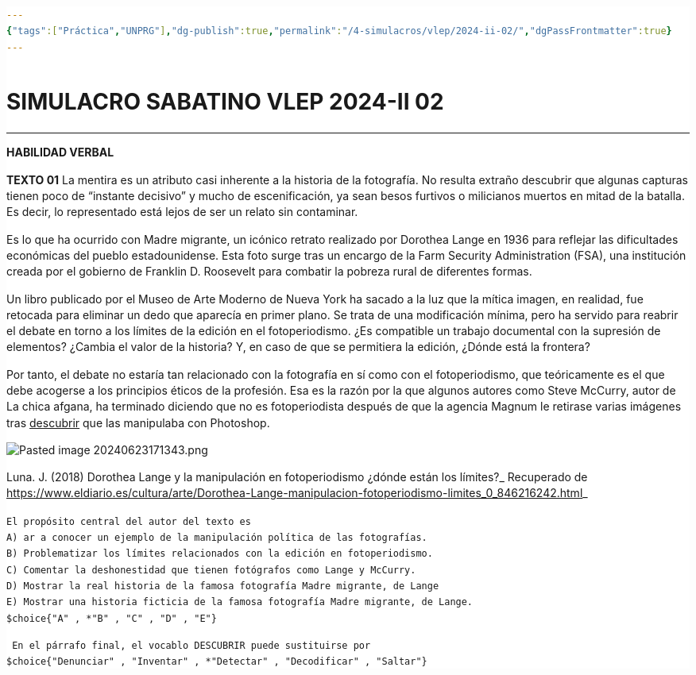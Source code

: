 ```yaml
---
{"tags":["Práctica","UNPRG"],"dg-publish":true,"permalink":"/4-simulacros/vlep/2024-ii-02/","dgPassFrontmatter":true}
---
```


# SIMULACRO SABATINO VLEP 2024-II 02
---
**HABILIDAD VERBAL**

**TEXTO 01**
La mentira es un atributo casi inherente a la historia de la fotografía. No resulta extraño descubrir que algunas capturas tienen poco de “instante decisivo” y mucho de escenificación, ya sean besos furtivos o milicianos muertos en mitad de la batalla. Es decir, lo representado está lejos de ser un relato sin contaminar.

Es lo que ha ocurrido con Madre migrante, un icónico retrato realizado por Dorothea Lange en 1936 para reflejar las dificultades económicas del pueblo estadounidense. Esta foto surge tras un encargo de la Farm Security Administration (FSA), una institución creada por el gobierno de Franklin D. Roosevelt para combatir la pobreza rural de diferentes formas.

Un libro publicado por el Museo de Arte Moderno de Nueva York ha sacado a la luz que la mítica imagen, en realidad, fue retocada para eliminar un dedo que aparecía en primer plano. Se trata de una modificación mínima, pero ha servido para reabrir el debate en torno a los límites de la edición en el fotoperiodismo. ¿Es compatible un trabajo documental con la supresión de elementos? ¿Cambia el valor de la historia? Y, en caso de que se permitiera la edición, ¿Dónde está la frontera?

Por tanto, el debate no estaría tan relacionado con la fotografía en sí como con el fotoperiodismo, que teóricamente es el que debe acogerse a los principios éticos de la profesión. Esa es la razón por la que algunos autores como Steve McCurry, autor de La chica afgana, ha terminado diciendo que no es fotoperiodista después de que la agencia Magnum le retirase varias imágenes tras <u>descubrir</u> que las manipulaba con Photoshop.

![Pasted image 20240623171343.png](/img/user/1.%20ELEMENTOS%20GR%C3%81FICOS/Pasted%20image%2020240623171343.png)

Luna. J. (2018) Dorothea Lange y la manipulación en fotoperiodismo ¿dónde están los límites?_
Recuperado de https://www.eldiario.es/cultura/arte/Dorothea-Lange-manipulacion-fotoperiodismo-limites_0_846216242.html_

```exercise
El propósito central del autor del texto es
A) ar a conocer un ejemplo de la manipulación política de las fotografías.
B) Problematizar los límites relacionados con la edición en fotoperiodismo.
C) Comentar la deshonestidad que tienen fotógrafos como Lange y McCurry.
D) Mostrar la real historia de la famosa fotografía Madre migrante, de Lange
E) Mostrar una historia ficticia de la famosa fotografía Madre migrante, de Lange.
$choice{"A" , *"B" , "C" , "D" , "E"}
```

```exercise
 En el párrafo final, el vocablo DESCUBRIR puede sustituirse por
$choice{"Denunciar" , "Inventar" , *"Detectar" , "Decodificar" , "Saltar"}
```
